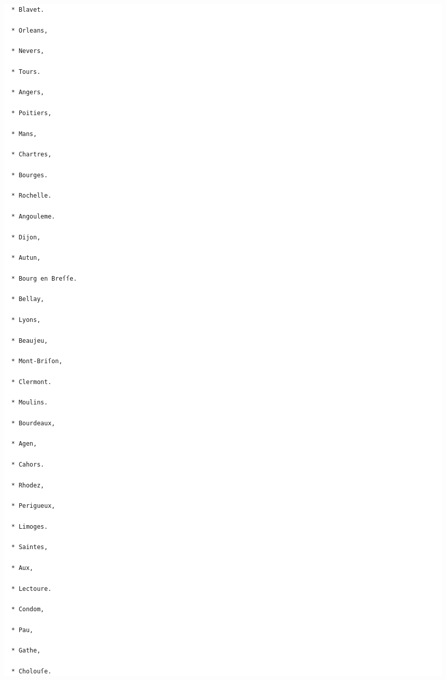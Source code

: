       * Blavet.

      * Orleans,

      * Nevers,

      * Tours.

      * Angers,

      * Poitiers,

      * Mans,

      * Chartres,

      * Bourges.

      * Rochelle.

      * Angouleme.

      * Dijon,

      * Autun,

      * Bourg en Breſſe.

      * Bellay,

      * Lyons,

      * Beaujeu,

      * Mont-Briſon,

      * Clermont.

      * Moulins.

      * Bourdeaux,

      * Agen,

      * Cahors.

      * Rhodez,

      * Perigueux,

      * Limoges.

      * Saintes,

      * Aux,

      * Lectoure.

      * Condom,

      * Pau,

      * Gathe,

      * Cholouſe.
